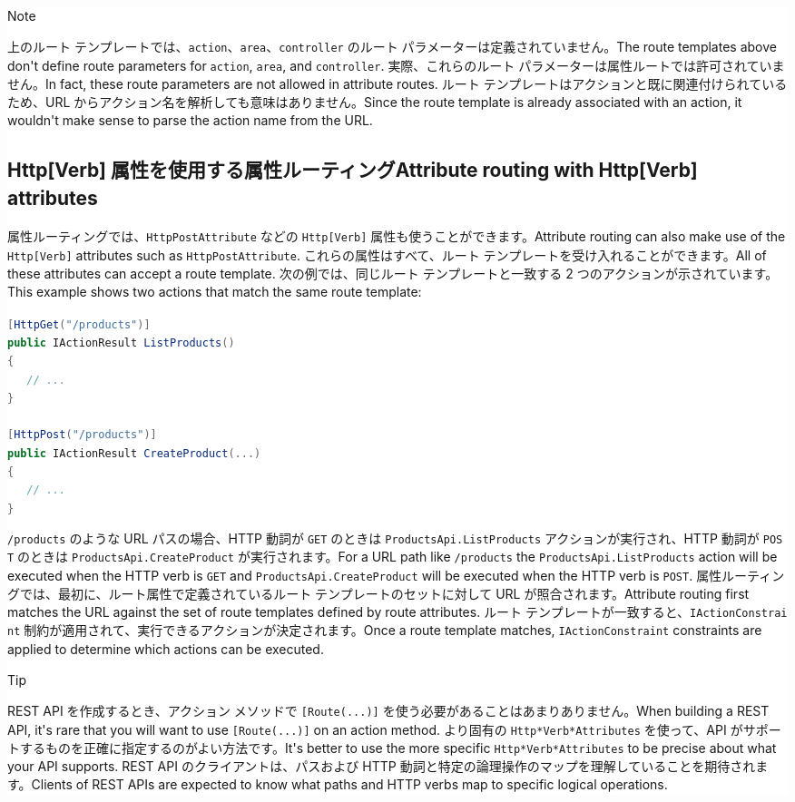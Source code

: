```csharp
```

> [!NOTE]
> <span data-ttu-id="11f59-202">上のルート テンプレートでは、`action`、`area`、`controller` のルート パラメーターは定義されていません。</span><span class="sxs-lookup"><span data-stu-id="11f59-202">The route templates above don't define route parameters for `action`, `area`, and `controller`.</span></span> <span data-ttu-id="11f59-203">実際、これらのルート パラメーターは属性ルートでは許可されていません。</span><span class="sxs-lookup"><span data-stu-id="11f59-203">In fact, these route parameters are not allowed in attribute routes.</span></span> <span data-ttu-id="11f59-204">ルート テンプレートはアクションと既に関連付けられているため、URL からアクション名を解析しても意味はありません。</span><span class="sxs-lookup"><span data-stu-id="11f59-204">Since the route template is already associated with an action, it wouldn't make sense to parse the action name from the URL.</span></span>

## <a name="attribute-routing-with-httpverb-attributes"></a><span data-ttu-id="11f59-205">Http[Verb] 属性を使用する属性ルーティング</span><span class="sxs-lookup"><span data-stu-id="11f59-205">Attribute routing with Http[Verb] attributes</span></span>

<span data-ttu-id="11f59-206">属性ルーティングでは、`HttpPostAttribute` などの `Http[Verb]` 属性も使うことができます。</span><span class="sxs-lookup"><span data-stu-id="11f59-206">Attribute routing can also make use of the `Http[Verb]` attributes such as `HttpPostAttribute`.</span></span> <span data-ttu-id="11f59-207">これらの属性はすべて、ルート テンプレートを受け入れることができます。</span><span class="sxs-lookup"><span data-stu-id="11f59-207">All of these attributes can accept a route template.</span></span> <span data-ttu-id="11f59-208">次の例では、同じルート テンプレートと一致する 2 つのアクションが示されています。</span><span class="sxs-lookup"><span data-stu-id="11f59-208">This example shows two actions that match the same route template:</span></span>

```csharp
[HttpGet("/products")]
public IActionResult ListProducts()
{
   // ...
}

[HttpPost("/products")]
public IActionResult CreateProduct(...)
{
   // ...
}
```

<span data-ttu-id="11f59-209">`/products` のような URL パスの場合、HTTP 動詞が `GET` のときは `ProductsApi.ListProducts` アクションが実行され、HTTP 動詞が `POST` のときは `ProductsApi.CreateProduct` が実行されます。</span><span class="sxs-lookup"><span data-stu-id="11f59-209">For a URL path like `/products` the `ProductsApi.ListProducts` action will be executed when the HTTP verb is `GET` and `ProductsApi.CreateProduct` will be executed when the HTTP verb is `POST`.</span></span> <span data-ttu-id="11f59-210">属性ルーティングでは、最初に、ルート属性で定義されているルート テンプレートのセットに対して URL が照合されます。</span><span class="sxs-lookup"><span data-stu-id="11f59-210">Attribute routing first matches the URL against the set of route templates defined by route attributes.</span></span> <span data-ttu-id="11f59-211">ルート テンプレートが一致すると、`IActionConstraint` 制約が適用されて、実行できるアクションが決定されます。</span><span class="sxs-lookup"><span data-stu-id="11f59-211">Once a route template matches, `IActionConstraint` constraints are applied to determine which actions can be executed.</span></span>

> [!TIP]
> <span data-ttu-id="11f59-212">REST API を作成するとき、アクション メソッドで `[Route(...)]` を使う必要があることはあまりありません。</span><span class="sxs-lookup"><span data-stu-id="11f59-212">When building a REST API, it's rare that you will want to use `[Route(...)]` on an action method.</span></span> <span data-ttu-id="11f59-213">より固有の `Http*Verb*Attributes` を使って、API がサポートするものを正確に指定するのがよい方法です。</span><span class="sxs-lookup"><span data-stu-id="11f59-213">It's better to use the more specific `Http*Verb*Attributes` to be precise about what your API supports.</span></span> <span data-ttu-id="11f59-214">REST API のクライアントは、パスおよび HTTP 動詞と特定の論理操作のマップを理解していることを期待されます。</span><span class="sxs-lookup"><span data-stu-id="11f59-214">Clients of REST APIs are expected to know what paths and HTTP verbs map to specific logical operations.</span></span>
